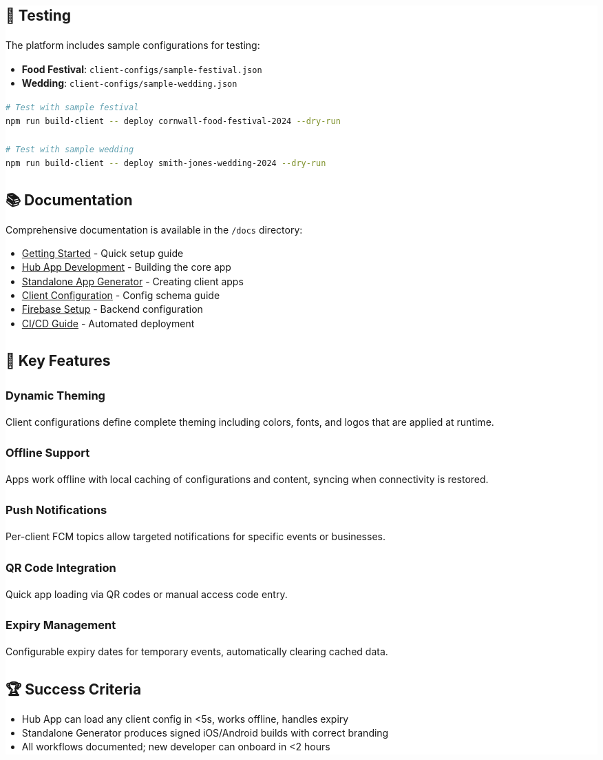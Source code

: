 ## 🧪 Testing

The platform includes sample configurations for testing:

- **Food Festival**: `client-configs/sample-festival.json`
- **Wedding**: `client-configs/sample-wedding.json`

```bash
# Test with sample festival
npm run build-client -- deploy cornwall-food-festival-2024 --dry-run

# Test with sample wedding
npm run build-client -- deploy smith-jones-wedding-2024 --dry-run
```

## 📚 Documentation

Comprehensive documentation is available in the `/docs` directory:

- [Getting Started](./docs/getting-started.md) - Quick setup guide
- [Hub App Development](./docs/hub-app-guide.md) - Building the core app
- [Standalone App Generator](./docs/standalone-app-guide.md) - Creating client apps
- [Client Configuration](./docs/client-config-guide.md) - Config schema guide
- [Firebase Setup](./docs/firebase-setup.md) - Backend configuration
- [CI/CD Guide](./docs/ci-cd-guide.md) - Automated deployment

## 🎯 Key Features

### Dynamic Theming
Client configurations define complete theming including colors, fonts, and logos that are applied at runtime.

### Offline Support
Apps work offline with local caching of configurations and content, syncing when connectivity is restored.

### Push Notifications
Per-client FCM topics allow targeted notifications for specific events or businesses.

### QR Code Integration
Quick app loading via QR codes or manual access code entry.

### Expiry Management
Configurable expiry dates for temporary events, automatically clearing cached data.

## 🏆 Success Criteria

- Hub App can load any client config in <5s, works offline, handles expiry
- Standalone Generator produces signed iOS/Android builds with correct branding
- All workflows documented; new developer can onboard in <2 hours
